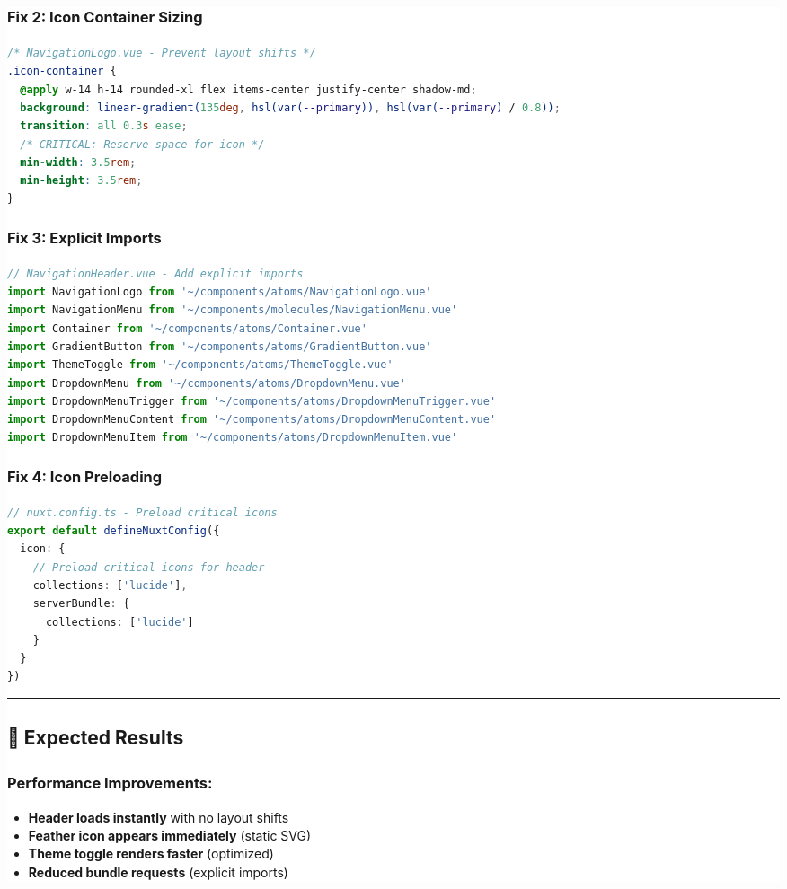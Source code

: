 ### **Fix 2: Icon Container Sizing**
```css
/* NavigationLogo.vue - Prevent layout shifts */
.icon-container {
  @apply w-14 h-14 rounded-xl flex items-center justify-center shadow-md;
  background: linear-gradient(135deg, hsl(var(--primary)), hsl(var(--primary) / 0.8));
  transition: all 0.3s ease;
  /* CRITICAL: Reserve space for icon */
  min-width: 3.5rem;
  min-height: 3.5rem;
}
```

### **Fix 3: Explicit Imports**
```typescript
// NavigationHeader.vue - Add explicit imports
import NavigationLogo from '~/components/atoms/NavigationLogo.vue'
import NavigationMenu from '~/components/molecules/NavigationMenu.vue'
import Container from '~/components/atoms/Container.vue'
import GradientButton from '~/components/atoms/GradientButton.vue'
import ThemeToggle from '~/components/atoms/ThemeToggle.vue'
import DropdownMenu from '~/components/atoms/DropdownMenu.vue'
import DropdownMenuTrigger from '~/components/atoms/DropdownMenuTrigger.vue'
import DropdownMenuContent from '~/components/atoms/DropdownMenuContent.vue'
import DropdownMenuItem from '~/components/atoms/DropdownMenuItem.vue'
```

### **Fix 4: Icon Preloading**
```typescript
// nuxt.config.ts - Preload critical icons
export default defineNuxtConfig({
  icon: {
    // Preload critical icons for header
    collections: ['lucide'],
    serverBundle: {
      collections: ['lucide']
    }
  }
})
```

---

## 🎯 **Expected Results**

### **Performance Improvements:**
- **Header loads instantly** with no layout shifts
- **Feather icon appears immediately** (static SVG)
- **Theme toggle renders faster** (optimized)
- **Reduced bundle requests** (explicit imports)
